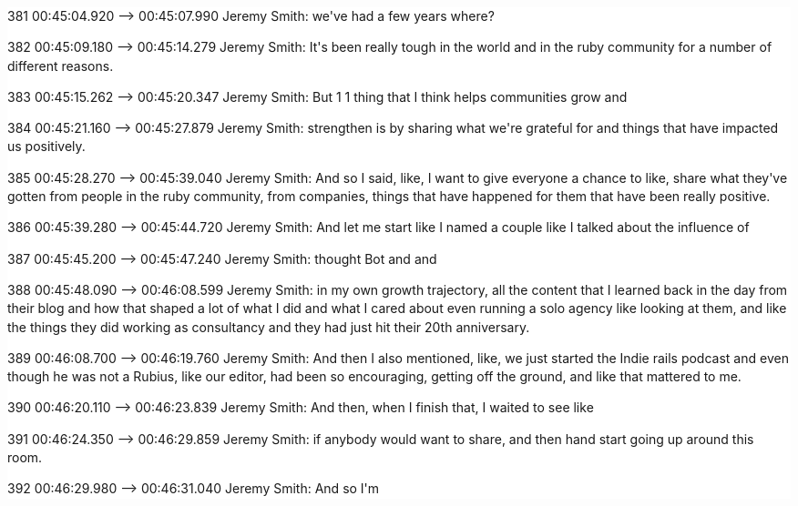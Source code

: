 381
00:45:04.920 --> 00:45:07.990
Jeremy Smith: we've had a few years where?

382
00:45:09.180 --> 00:45:14.279
Jeremy Smith: It's been really tough in the world and in the ruby community for a number of different reasons.

383
00:45:15.262 --> 00:45:20.347
Jeremy Smith: But 1 1 thing that I think helps communities grow and

384
00:45:21.160 --> 00:45:27.879
Jeremy Smith: strengthen is by sharing what we're grateful for and things that have impacted us positively.

385
00:45:28.270 --> 00:45:39.040
Jeremy Smith: And so I said, like, I want to give everyone a chance to like, share what they've gotten from people in the ruby community, from companies, things that have happened for them that have been really positive.

386
00:45:39.280 --> 00:45:44.720
Jeremy Smith: And let me start like I named a couple like I talked about the influence of

387
00:45:45.200 --> 00:45:47.240
Jeremy Smith: thought Bot and and

388
00:45:48.090 --> 00:46:08.599
Jeremy Smith: in my own growth trajectory, all the content that I learned back in the day from their blog and how that shaped a lot of what I did and what I cared about even running a solo agency like looking at them, and like the things they did working as consultancy and they had just hit their 20th anniversary.

389
00:46:08.700 --> 00:46:19.760
Jeremy Smith: And then I also mentioned, like, we just started the Indie rails podcast and even though he was not a Rubius, like our editor, had been so encouraging, getting off the ground, and like that mattered to me.

390
00:46:20.110 --> 00:46:23.839
Jeremy Smith: And then, when I finish that, I waited to see like

391
00:46:24.350 --> 00:46:29.859
Jeremy Smith: if anybody would want to share, and then hand start going up around this room.

392
00:46:29.980 --> 00:46:31.040
Jeremy Smith: And so I'm
